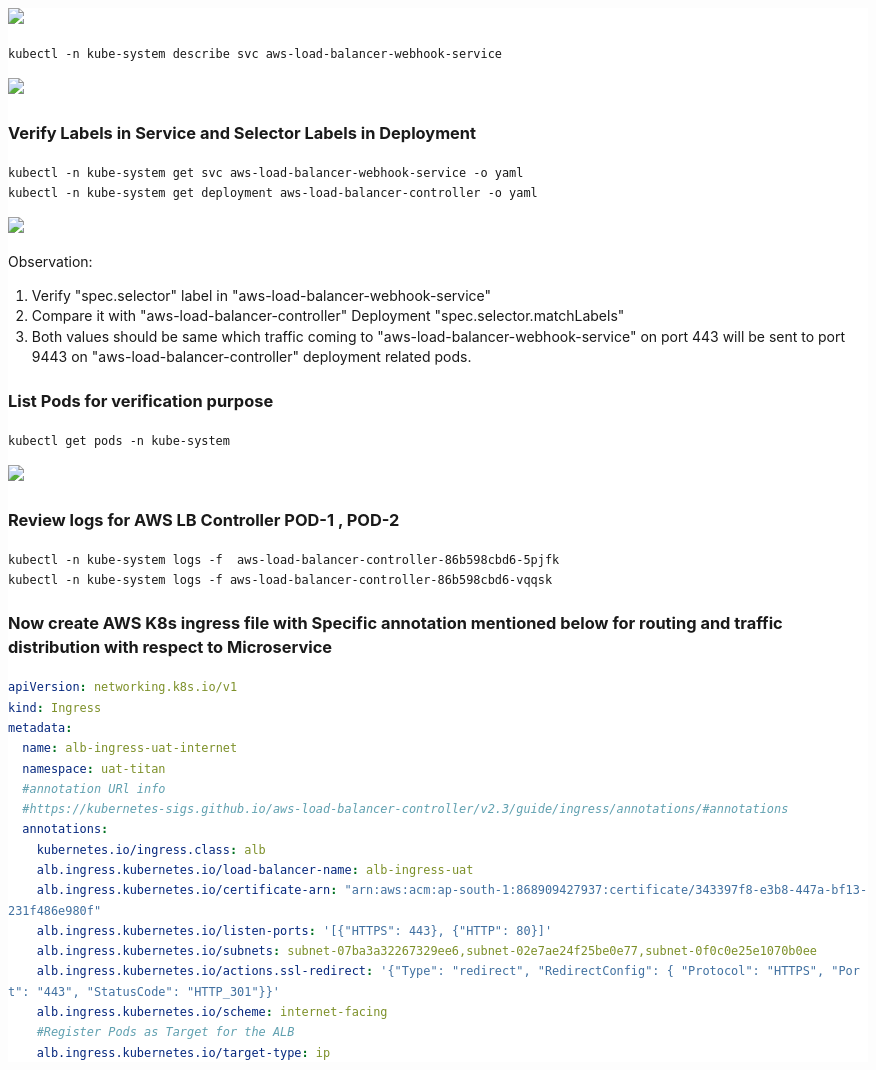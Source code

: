 ![](C:\Users\sawchouksey\AppData\Roaming\marktext\images\2023-08-04-17-11-40-image.png)

```
kubectl -n kube-system describe svc aws-load-balancer-webhook-service
```

![](C:\Users\sawchouksey\AppData\Roaming\marktext\images\2023-08-04-17-12-25-image.png)

### Verify Labels in Service and Selector Labels in Deployment

```
kubectl -n kube-system get svc aws-load-balancer-webhook-service -o yaml
kubectl -n kube-system get deployment aws-load-balancer-controller -o yaml
```

![](C:\Users\sawchouksey\AppData\Roaming\marktext\images\2023-08-04-17-14-53-image.png)

Observation:

1. Verify "spec.selector" label in "aws-load-balancer-webhook-service"
2. Compare it with "aws-load-balancer-controller" Deployment "spec.selector.matchLabels"
3. Both values should be same which traffic coming to "aws-load-balancer-webhook-service" on port 443 will be sent to port 9443 on "aws-load-balancer-controller" deployment related pods.

### List Pods for verification purpose

```
kubectl get pods -n kube-system
```

![](C:\Users\sawchouksey\AppData\Roaming\marktext\images\2023-08-04-17-16-21-image.png)

### Review logs for AWS LB Controller POD-1 , POD-2

```
kubectl -n kube-system logs -f  aws-load-balancer-controller-86b598cbd6-5pjfk
kubectl -n kube-system logs -f aws-load-balancer-controller-86b598cbd6-vqqsk
```

### Now create AWS K8s ingress file with Specific annotation mentioned below for routing and traffic distribution with respect to Microservice

```aws-alb-uat.yaml
apiVersion: networking.k8s.io/v1
kind: Ingress
metadata:
  name: alb-ingress-uat-internet
  namespace: uat-titan
  #annotation URl info
  #https://kubernetes-sigs.github.io/aws-load-balancer-controller/v2.3/guide/ingress/annotations/#annotations
  annotations:
    kubernetes.io/ingress.class: alb
    alb.ingress.kubernetes.io/load-balancer-name: alb-ingress-uat
    alb.ingress.kubernetes.io/certificate-arn: "arn:aws:acm:ap-south-1:868909427937:certificate/343397f8-e3b8-447a-bf13-231f486e980f"
    alb.ingress.kubernetes.io/listen-ports: '[{"HTTPS": 443}, {"HTTP": 80}]'
    alb.ingress.kubernetes.io/subnets: subnet-07ba3a32267329ee6,subnet-02e7ae24f25be0e77,subnet-0f0c0e25e1070b0ee
    alb.ingress.kubernetes.io/actions.ssl-redirect: '{"Type": "redirect", "RedirectConfig": { "Protocol": "HTTPS", "Port": "443", "StatusCode": "HTTP_301"}}'
    alb.ingress.kubernetes.io/scheme: internet-facing
    #Register Pods as Target for the ALB
    alb.ingress.kubernetes.io/target-type: ip 
```